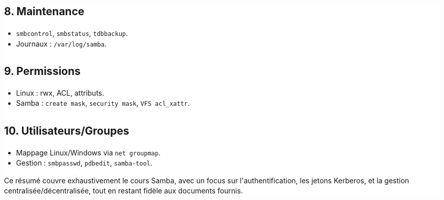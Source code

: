 ## 8. Maintenance
- `smbcontrol`, `smbstatus`, `tdbbackup`.
- Journaux : `/var/log/samba`.

## 9. Permissions
- Linux : rwx, ACL, attributs.
- Samba : `create mask`, `security mask`, `VFS acl_xattr`.

## 10. Utilisateurs/Groupes
- Mappage Linux/Windows via `net groupmap`.
- Gestion : `smbpasswd`, `pdbedit`, `samba-tool`.


Ce résumé couvre exhaustivement le cours Samba, avec un focus sur l'authentification, les jetons Kerberos, et la gestion centralisée/décentralisée, tout en restant fidèle aux documents fournis.